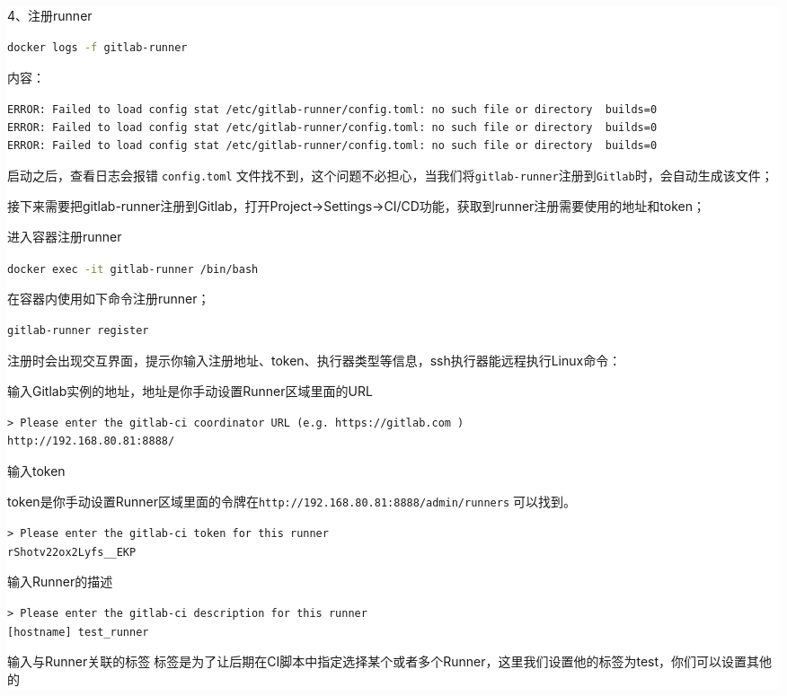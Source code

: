 4、注册runner

```bash
docker logs -f gitlab-runner
```
内容：

```text
ERROR: Failed to load config stat /etc/gitlab-runner/config.toml: no such file or directory  builds=0
ERROR: Failed to load config stat /etc/gitlab-runner/config.toml: no such file or directory  builds=0
ERROR: Failed to load config stat /etc/gitlab-runner/config.toml: no such file or directory  builds=0
```

启动之后，查看日志会报错 `config.toml` 文件找不到，这个问题不必担心，当我们将`gitlab-runner`注册到`Gitlab`时，会自动生成该文件；

接下来需要把gitlab-runner注册到Gitlab，打开Project->Settings->CI/CD功能，获取到runner注册需要使用的地址和token；



进入容器注册runner 

```bash
docker exec -it gitlab-runner /bin/bash
```

在容器内使用如下命令注册runner；

```bash
gitlab-runner register
```


注册时会出现交互界面，提示你输入注册地址、token、执行器类型等信息，ssh执行器能远程执行Linux命令：

输入Gitlab实例的地址，地址是你手动设置Runner区域里面的URL

```text
> Please enter the gitlab-ci coordinator URL (e.g. https://gitlab.com )
http://192.168.80.81:8888/
```

输入token

token是你手动设置Runner区域里面的令牌在`http://192.168.80.81:8888/admin/runners` 可以找到。

```text
> Please enter the gitlab-ci token for this runner
rShotv22ox2Lyfs__EKP
```

输入Runner的描述

```text
> Please enter the gitlab-ci description for this runner
[hostname] test_runner
```

输入与Runner关联的标签
标签是为了让后期在CI脚本中指定选择某个或者多个Runner，这里我们设置他的标签为test，你们可以设置其他的


[2f2b0215d692]: test_runner